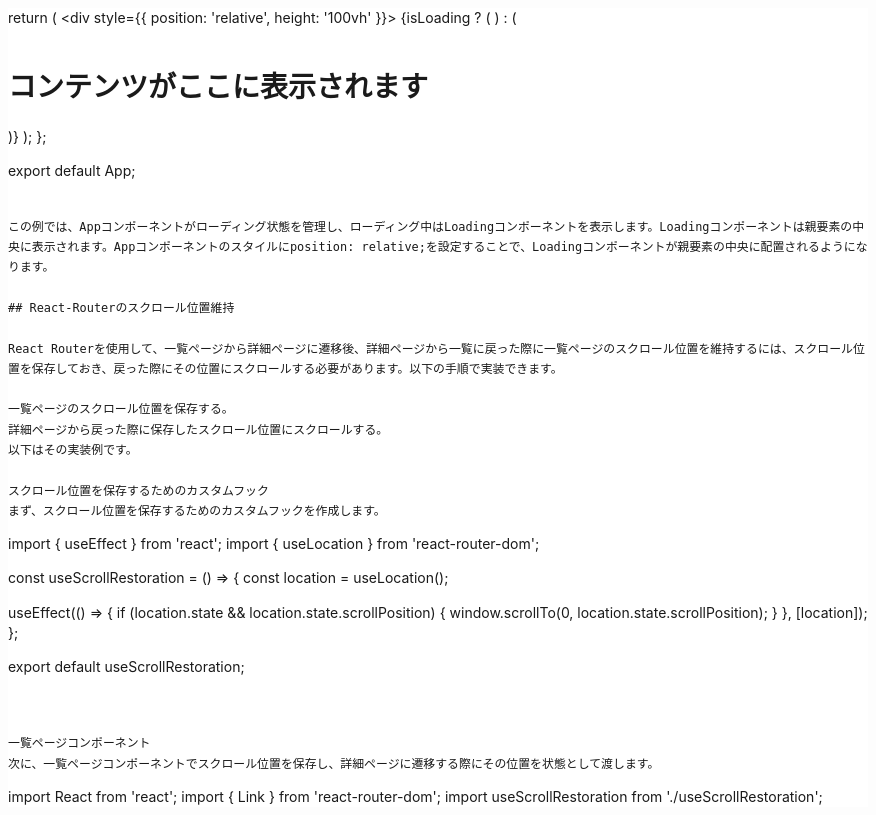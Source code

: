   return (
    <div style={{ position: 'relative', height: '100vh' }}>
      {isLoading ? (
        <Loading />
      ) : (
        <div>
          <h1>コンテンツがここに表示されます</h1>
        </div>
      )}
    </div>
  );
};

export default App;
```

この例では、Appコンポーネントがローディング状態を管理し、ローディング中はLoadingコンポーネントを表示します。Loadingコンポーネントは親要素の中央に表示されます。Appコンポーネントのスタイルにposition: relative;を設定することで、Loadingコンポーネントが親要素の中央に配置されるようになります。

## React-Routerのスクロール位置維持

React Routerを使用して、一覧ページから詳細ページに遷移後、詳細ページから一覧に戻った際に一覧ページのスクロール位置を維持するには、スクロール位置を保存しておき、戻った際にその位置にスクロールする必要があります。以下の手順で実装できます。

一覧ページのスクロール位置を保存する。
詳細ページから戻った際に保存したスクロール位置にスクロールする。
以下はその実装例です。

スクロール位置を保存するためのカスタムフック
まず、スクロール位置を保存するためのカスタムフックを作成します。

```
import { useEffect } from 'react';
import { useLocation } from 'react-router-dom';

const useScrollRestoration = () => {
  const location = useLocation();

  useEffect(() => {
    if (location.state && location.state.scrollPosition) {
      window.scrollTo(0, location.state.scrollPosition);
    }
  }, [location]);
};

export default useScrollRestoration;
```


一覧ページコンポーネント
次に、一覧ページコンポーネントでスクロール位置を保存し、詳細ページに遷移する際にその位置を状態として渡します。

```
import React from 'react';
import { Link } from 'react-router-dom';
import useScrollRestoration from './useScrollRestoration';
